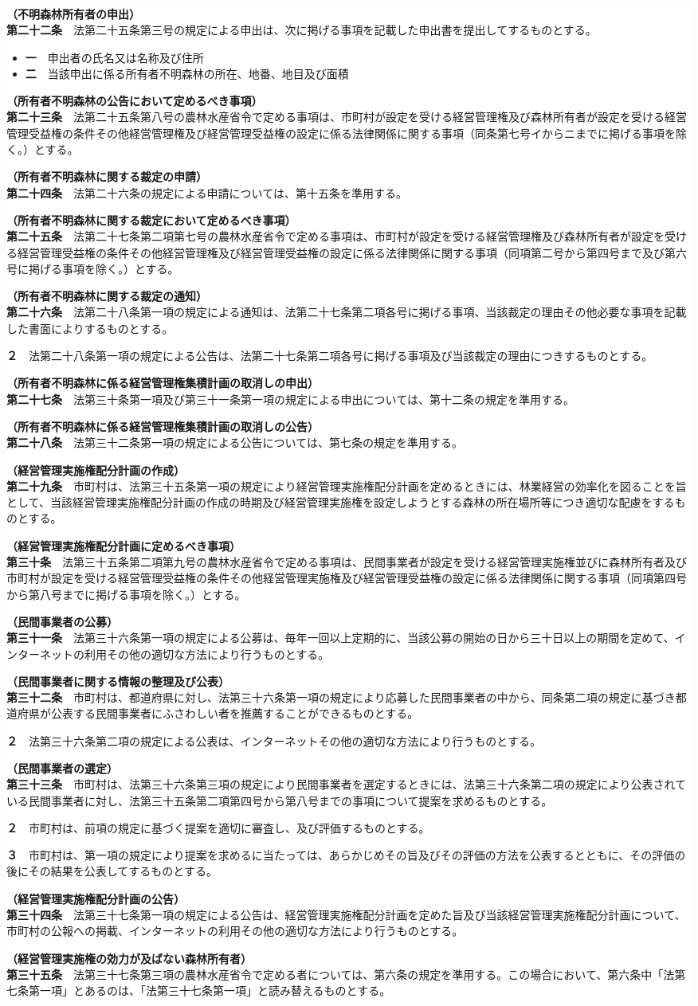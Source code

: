 **（不明森林所有者の申出）**  
**第二十二条**　法第二十五条第三号の規定による申出は、次に掲げる事項を記載した申出書を提出してするものとする。  
* **一**　申出者の氏名又は名称及び住所  
* **二**　当該申出に係る所有者不明森林の所在、地番、地目及び面積  
  
**（所有者不明森林の公告において定めるべき事項）**  
**第二十三条**　法第二十五条第八号の農林水産省令で定める事項は、市町村が設定を受ける経営管理権及び森林所有者が設定を受ける経営管理受益権の条件その他経営管理権及び経営管理受益権の設定に係る法律関係に関する事項（同条第七号イからニまでに掲げる事項を除く。）とする。  
  
**（所有者不明森林に関する裁定の申請）**  
**第二十四条**　法第二十六条の規定による申請については、第十五条を準用する。  
  
**（所有者不明森林に関する裁定において定めるべき事項）**  
**第二十五条**　法第二十七条第二項第七号の農林水産省令で定める事項は、市町村が設定を受ける経営管理権及び森林所有者が設定を受ける経営管理受益権の条件その他経営管理権及び経営管理受益権の設定に係る法律関係に関する事項（同項第二号から第四号まで及び第六号に掲げる事項を除く。）とする。  
  
**（所有者不明森林に関する裁定の通知）**  
**第二十六条**　法第二十八条第一項の規定による通知は、法第二十七条第二項各号に掲げる事項、当該裁定の理由その他必要な事項を記載した書面によりするものとする。  
  
**２**　法第二十八条第一項の規定による公告は、法第二十七条第二項各号に掲げる事項及び当該裁定の理由につきするものとする。  
  
**（所有者不明森林に係る経営管理権集積計画の取消しの申出）**  
**第二十七条**　法第三十条第一項及び第三十一条第一項の規定による申出については、第十二条の規定を準用する。  
  
**（所有者不明森林に係る経営管理権集積計画の取消しの公告）**  
**第二十八条**　法第三十二条第一項の規定による公告については、第七条の規定を準用する。  
  
**（経営管理実施権配分計画の作成）**  
**第二十九条**　市町村は、法第三十五条第一項の規定により経営管理実施権配分計画を定めるときには、林業経営の効率化を図ることを旨として、当該経営管理実施権配分計画の作成の時期及び経営管理実施権を設定しようとする森林の所在場所等につき適切な配慮をするものとする。  
  
**（経営管理実施権配分計画に定めるべき事項）**  
**第三十条**　法第三十五条第二項第九号の農林水産省令で定める事項は、民間事業者が設定を受ける経営管理実施権並びに森林所有者及び市町村が設定を受ける経営管理受益権の条件その他経営管理実施権及び経営管理受益権の設定に係る法律関係に関する事項（同項第四号から第八号までに掲げる事項を除く。）とする。  
  
**（民間事業者の公募）**  
**第三十一条**　法第三十六条第一項の規定による公募は、毎年一回以上定期的に、当該公募の開始の日から三十日以上の期間を定めて、インターネットの利用その他の適切な方法により行うものとする。  
  
**（民間事業者に関する情報の整理及び公表）**  
**第三十二条**　市町村は、都道府県に対し、法第三十六条第一項の規定により応募した民間事業者の中から、同条第二項の規定に基づき都道府県が公表する民間事業者にふさわしい者を推薦することができるものとする。  
  
**２**　法第三十六条第二項の規定による公表は、インターネットその他の適切な方法により行うものとする。  
  
**（民間事業者の選定）**  
**第三十三条**　市町村は、法第三十六条第三項の規定により民間事業者を選定するときには、法第三十六条第二項の規定により公表されている民間事業者に対し、法第三十五条第二項第四号から第八号までの事項について提案を求めるものとする。  
  
**２**　市町村は、前項の規定に基づく提案を適切に審査し、及び評価するものとする。  
  
**３**　市町村は、第一項の規定により提案を求めるに当たっては、あらかじめその旨及びその評価の方法を公表するとともに、その評価の後にその結果を公表してするものとする。  
  
**（経営管理実施権配分計画の公告）**  
**第三十四条**　法第三十七条第一項の規定による公告は、経営管理実施権配分計画を定めた旨及び当該経営管理実施権配分計画について、市町村の公報への掲載、インターネットの利用その他の適切な方法により行うものとする。  
  
**（経営管理実施権の効力が及ばない森林所有者）**  
**第三十五条**　法第三十七条第三項の農林水産省令で定める者については、第六条の規定を準用する。この場合において、第六条中「法第七条第一項」とあるのは、「法第三十七条第一項」と読み替えるものとする。  
  